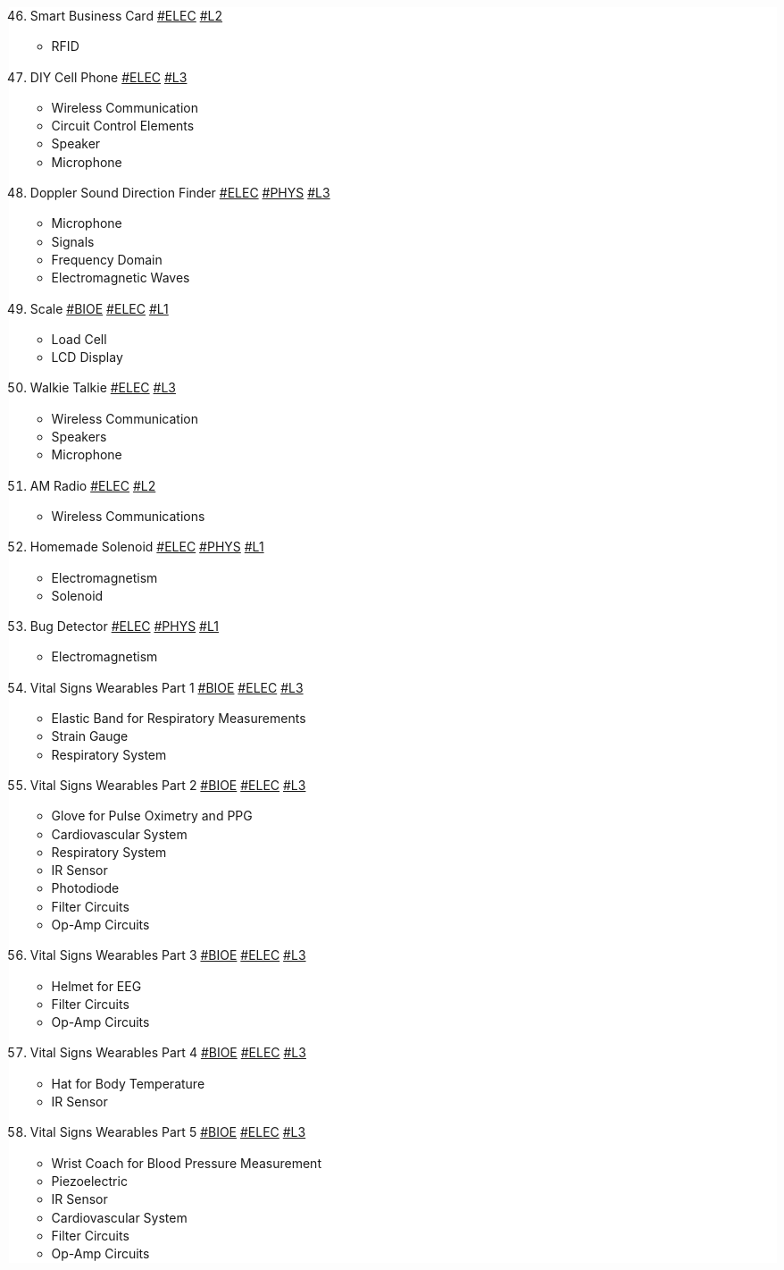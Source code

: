 46) Smart Business Card [#ELEC]() [#L2]()
    - RFID

47) DIY Cell Phone [#ELEC]() [#L3]()
    - Wireless Communication
    - Circuit Control Elements
    - Speaker
    - Microphone

48) Doppler Sound Direction Finder [#ELEC]() [#PHYS]() [#L3]()
    - Microphone
    - Signals
    - Frequency Domain
    - Electromagnetic Waves

49) Scale [#BIOE]() [#ELEC]() [#L1]()
    - Load Cell
    - LCD Display

50) Walkie Talkie [#ELEC]() [#L3]()
    - Wireless Communication
    - Speakers
    - Microphone

51) AM Radio [#ELEC]() [#L2]()
    - Wireless Communications

52) Homemade Solenoid [#ELEC]() [#PHYS]() [#L1]()
    - Electromagnetism
    - Solenoid

53) Bug Detector [#ELEC]() [#PHYS]() [#L1]()
    - Electromagnetism

54) Vital Signs Wearables Part 1 [#BIOE]() [#ELEC]() [#L3]()
    - Elastic Band for Respiratory Measurements
    - Strain Gauge
    - Respiratory System

55) Vital Signs Wearables Part 2 [#BIOE]() [#ELEC]() [#L3]()
    - Glove for Pulse Oximetry and PPG
    - Cardiovascular System
    - Respiratory System
    - IR Sensor
    - Photodiode
    - Filter Circuits
    - Op-Amp Circuits

56) Vital Signs Wearables Part 3 [#BIOE]() [#ELEC]() [#L3]()
    - Helmet for EEG
    - Filter Circuits
    - Op-Amp Circuits

57) Vital Signs Wearables Part 4 [#BIOE]() [#ELEC]() [#L3]()
    - Hat for Body Temperature
    - IR Sensor

58) Vital Signs Wearables Part 5 [#BIOE]() [#ELEC]() [#L3]()
    - Wrist Coach for Blood Pressure Measurement
    - Piezoelectric
    - IR Sensor
    - Cardiovascular System
    - Filter Circuits
    - Op-Amp Circuits